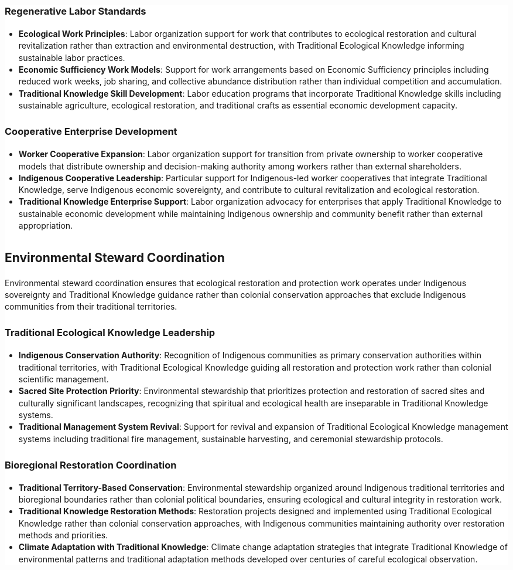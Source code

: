 ### Regenerative Labor Standards
- **Ecological Work Principles**: Labor organization support for work that contributes to ecological restoration and cultural revitalization rather than extraction and environmental destruction, with Traditional Ecological Knowledge informing sustainable labor practices.
- **Economic Sufficiency Work Models**: Support for work arrangements based on Economic Sufficiency principles including reduced work weeks, job sharing, and collective abundance distribution rather than individual competition and accumulation.
- **Traditional Knowledge Skill Development**: Labor education programs that incorporate Traditional Knowledge skills including sustainable agriculture, ecological restoration, and traditional crafts as essential economic development capacity.

### Cooperative Enterprise Development
- **Worker Cooperative Expansion**: Labor organization support for transition from private ownership to worker cooperative models that distribute ownership and decision-making authority among workers rather than external shareholders.
- **Indigenous Cooperative Leadership**: Particular support for Indigenous-led worker cooperatives that integrate Traditional Knowledge, serve Indigenous economic sovereignty, and contribute to cultural revitalization and ecological restoration.
- **Traditional Knowledge Enterprise Support**: Labor organization advocacy for enterprises that apply Traditional Knowledge to sustainable economic development while maintaining Indigenous ownership and community benefit rather than external appropriation.

## <a id="environmental-steward-coordination"></a>Environmental Steward Coordination

Environmental steward coordination ensures that ecological restoration and protection work operates under Indigenous sovereignty and Traditional Knowledge guidance rather than colonial conservation approaches that exclude Indigenous communities from their traditional territories.

### Traditional Ecological Knowledge Leadership
- **Indigenous Conservation Authority**: Recognition of Indigenous communities as primary conservation authorities within traditional territories, with Traditional Ecological Knowledge guiding all restoration and protection work rather than colonial scientific management.
- **Sacred Site Protection Priority**: Environmental stewardship that prioritizes protection and restoration of sacred sites and culturally significant landscapes, recognizing that spiritual and ecological health are inseparable in Traditional Knowledge systems.
- **Traditional Management System Revival**: Support for revival and expansion of Traditional Ecological Knowledge management systems including traditional fire management, sustainable harvesting, and ceremonial stewardship protocols.

### Bioregional Restoration Coordination
- **Traditional Territory-Based Conservation**: Environmental stewardship organized around Indigenous traditional territories and bioregional boundaries rather than colonial political boundaries, ensuring ecological and cultural integrity in restoration work.
- **Traditional Knowledge Restoration Methods**: Restoration projects designed and implemented using Traditional Ecological Knowledge rather than colonial conservation approaches, with Indigenous communities maintaining authority over restoration methods and priorities.
- **Climate Adaptation with Traditional Knowledge**: Climate change adaptation strategies that integrate Traditional Knowledge of environmental patterns and traditional adaptation methods developed over centuries of careful ecological observation.
